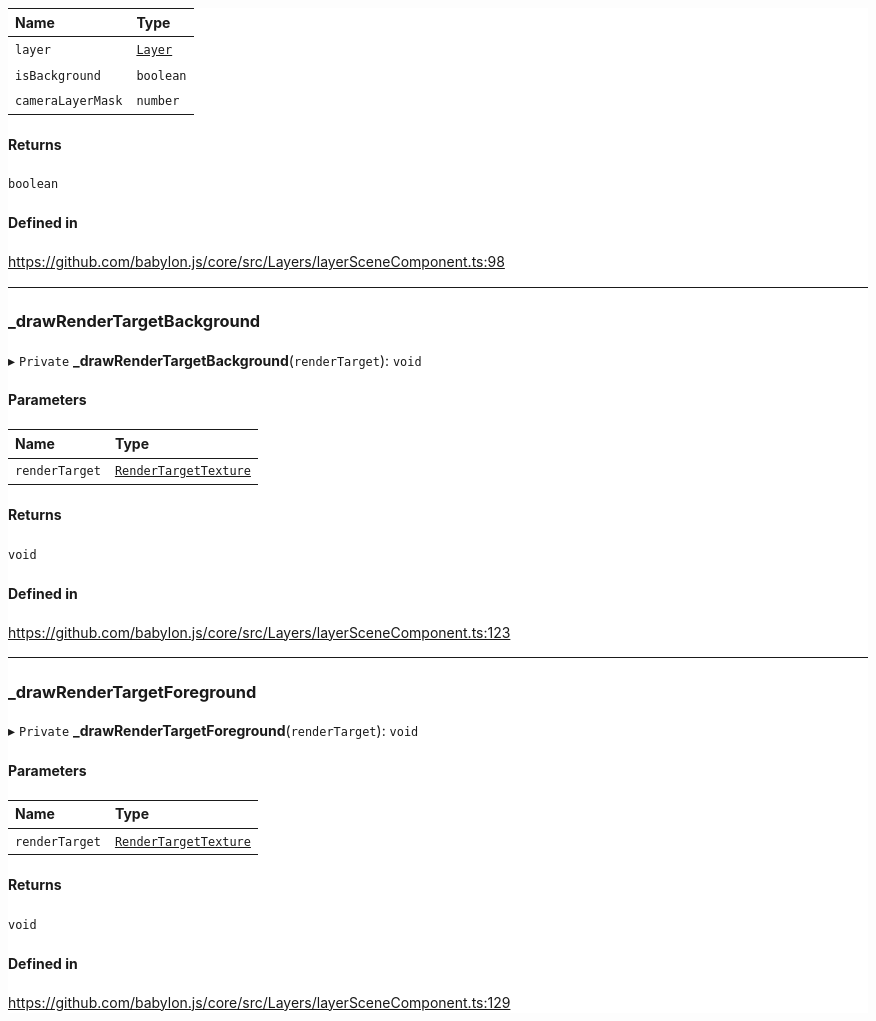 | Name | Type |
| :------ | :------ |
| `layer` | [`Layer`](Layer.md) |
| `isBackground` | `boolean` |
| `cameraLayerMask` | `number` |

#### Returns

`boolean`

#### Defined in

https://github.com/babylon.js/core/src/Layers/layerSceneComponent.ts:98

___

### \_drawRenderTargetBackground

▸ `Private` **_drawRenderTargetBackground**(`renderTarget`): `void`

#### Parameters

| Name | Type |
| :------ | :------ |
| `renderTarget` | [`RenderTargetTexture`](RenderTargetTexture.md) |

#### Returns

`void`

#### Defined in

https://github.com/babylon.js/core/src/Layers/layerSceneComponent.ts:123

___

### \_drawRenderTargetForeground

▸ `Private` **_drawRenderTargetForeground**(`renderTarget`): `void`

#### Parameters

| Name | Type |
| :------ | :------ |
| `renderTarget` | [`RenderTargetTexture`](RenderTargetTexture.md) |

#### Returns

`void`

#### Defined in

https://github.com/babylon.js/core/src/Layers/layerSceneComponent.ts:129
